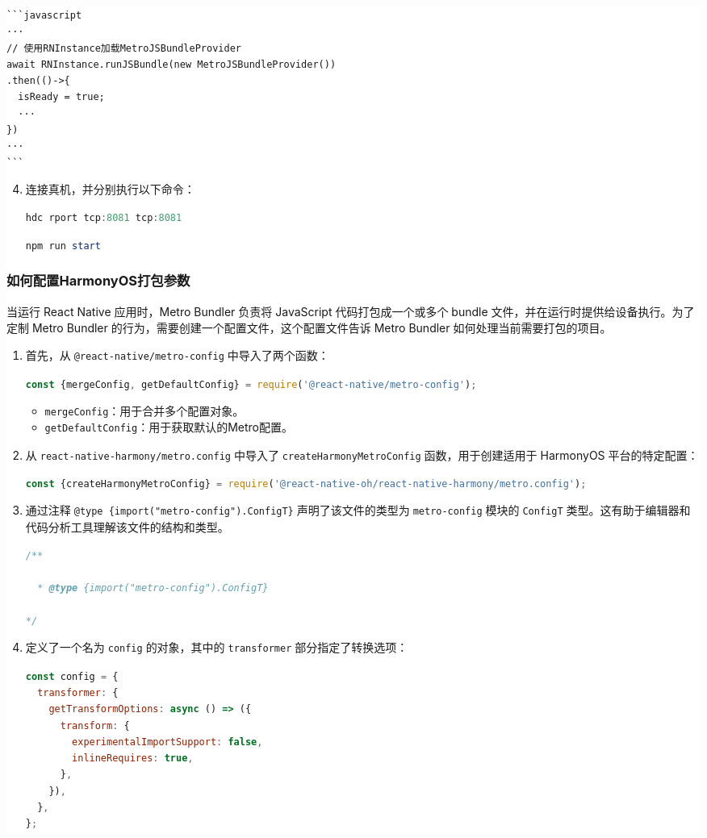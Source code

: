     ```javascript
    ···
    // 使用RNInstance加载MetroJSBundleProvider
    await RNInstance.runJSBundle(new MetroJSBundleProvider())
    .then(()->{
      isReady = true;
      ···
    })
    ···
    ```

4. 连接真机，并分别执行以下命令：

    ```PowerShell
    hdc rport tcp:8081 tcp:8081
    ```

    ```PowerShell
    npm run start
    ```

### 如何配置HarmonyOS打包参数

当运行 React Native 应用时，Metro Bundler 负责将 JavaScript 代码打包成一个或多个 bundle 文件，并在运行时提供给设备执行。为了定制 Metro Bundler 的行为，需要创建一个配置文件，这个配置文件告诉 Metro Bundler 如何处理当前需要打包的项目。

1. 首先，从 `@react-native/metro-config` 中导入了两个函数：

    ```javascript
    const {mergeConfig, getDefaultConfig} = require('@react-native/metro-config');
    ```

    - `mergeConfig`：用于合并多个配置对象。
    - `getDefaultConfig`：用于获取默认的Metro配置。

2. 从 `react-native-harmony/metro.config` 中导入了 `createHarmonyMetroConfig` 函数，用于创建适用于 HarmonyOS 平台的特定配置：

    ```javascript
    const {createHarmonyMetroConfig} = require('@react-native-oh/react-native-harmony/metro.config');
    ```

3. 通过注释 `@type {import("metro-config").ConfigT}` 声明了该文件的类型为 `metro-config` 模块的 `ConfigT` 类型。这有助于编辑器和代码分析工具理解该文件的结构和类型。

    ```javascript
    /**

      * @type {import("metro-config").ConfigT}

    ​*/
    ```

4. 定义了一个名为 `config` 的对象，其中的 `transformer` 部分指定了转换选项：

    ```javascript
    const config = {
      transformer: {
        getTransformOptions: async () => ({
          transform: {
            experimentalImportSupport: false,
            inlineRequires: true,
          },
        }),
      },
    };
    ```
